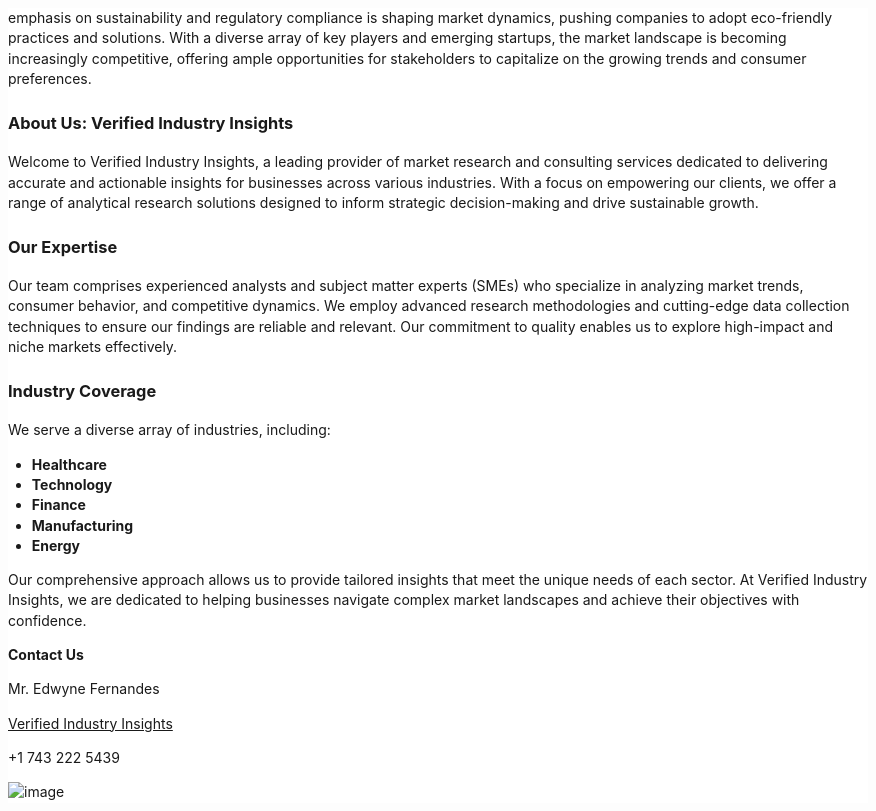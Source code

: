 emphasis on sustainability and regulatory compliance is shaping market dynamics, pushing companies to adopt eco-friendly practices and solutions. With a diverse array of key players and emerging startups, the market landscape is becoming increasingly competitive, offering ample opportunities for stakeholders to capitalize on the growing trends and consumer preferences.</p><h3>About Us: Verified Industry Insights</h3><p>Welcome to Verified Industry Insights, a leading provider of market research and consulting services dedicated to delivering accurate and actionable insights for businesses across various industries. With a focus on empowering our clients, we offer a range of analytical research solutions designed to inform strategic decision-making and drive sustainable growth.</p><h3>Our Expertise</h3><p>Our team comprises experienced analysts and subject matter experts (SMEs) who specialize in analyzing market trends, consumer behavior, and competitive dynamics. We employ advanced research methodologies and cutting-edge data collection techniques to ensure our findings are reliable and relevant. Our commitment to quality enables us to explore high-impact and niche markets effectively.</p><h3>Industry Coverage</h3><p>We serve a diverse array of industries, including:</p><ul><li><strong>Healthcare</strong></li><li><strong>Technology</strong></li><li><strong>Finance</strong></li><li><strong>Manufacturing</strong></li><li><strong>Energy</strong></li></ul><p>Our comprehensive approach allows us to provide tailored insights that meet the unique needs of each sector. At Verified Industry Insights, we are dedicated to helping businesses navigate complex market landscapes and achieve their objectives with confidence.</p><p><strong>Contact Us</strong></p><p>Mr. Edwyne Fernandes</p><p><a href="https://www.verifiedindustryinsights.com/">Verified Industry Insights</a></p><p>+1 743 222 5439</p>
![image](https://github.com/user-attachments/assets/bc2ecde9-ccf0-4d52-8788-9cdd57403f88)

